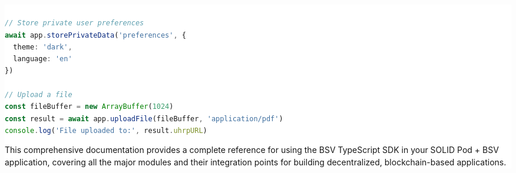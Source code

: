 ```typescript

// Store private user preferences
await app.storePrivateData('preferences', {
  theme: 'dark',
  language: 'en'
})

// Upload a file
const fileBuffer = new ArrayBuffer(1024)
const result = await app.uploadFile(fileBuffer, 'application/pdf')
console.log('File uploaded to:', result.uhrpURL)
```

This comprehensive documentation provides a complete reference for using the BSV TypeScript SDK in your SOLID Pod + BSV application, covering all the major modules and their integration points for building decentralized, blockchain-based applications.